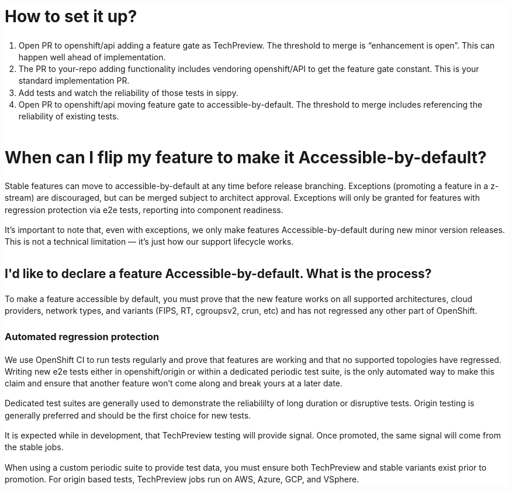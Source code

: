 # How to set it up?
1. Open PR to openshift/api adding a feature gate as TechPreview.
The threshold to merge is “enhancement is open”.
This can happen well ahead of implementation.
2. The PR to your-repo adding functionality includes vendoring openshift/API to get the feature gate constant.
This is your standard implementation PR.
3. Add tests and watch the reliability of those tests in sippy.
4. Open PR to openshift/api moving feature gate to accessible-by-default.
The threshold to merge includes referencing the reliability of existing tests.


# When can I flip my feature to make it Accessible-by-default?
Stable features can move to accessible-by-default at any time before release branching.
Exceptions (promoting a feature in a z-stream) are discouraged, but can be merged subject to architect approval.
Exceptions will only be granted for features with regression protection via e2e tests, reporting into component readiness.

It’s important to note that, even with exceptions, we only make features Accessible-by-default during new minor version releases.
This is not a technical limitation — it’s just how our support lifecycle works.

##  I'd like to declare a feature Accessible-by-default.  What is the process?

To make a feature accessible by default, you must prove that the new feature works on all supported architectures, cloud providers,
network types, and variants (FIPS, RT, cgroupsv2, crun, etc) and has not regressed any other part of OpenShift.

### Automated regression protection

We use OpenShift CI to run tests regularly and prove that features are working and that no supported topologies have regressed.
Writing new e2e tests either in openshift/origin or within a dedicated periodic test suite, is the only automated way to make this claim and ensure that another feature won’t come along and break yours at a later date.

Dedicated test suites are generally used to demonstrate the reliabililty of long duration or disruptive tests.
Origin testing is generally preferred and should be the first choice for new tests.

It is expected while in development, that TechPreview testing will provide signal.
Once promoted, the same signal will come from the stable jobs.

When using a custom periodic suite to provide test data, you must ensure both TechPreview and stable variants exist prior to promotion.
For origin based tests, TechPreview jobs run on AWS, Azure, GCP, and VSphere.
